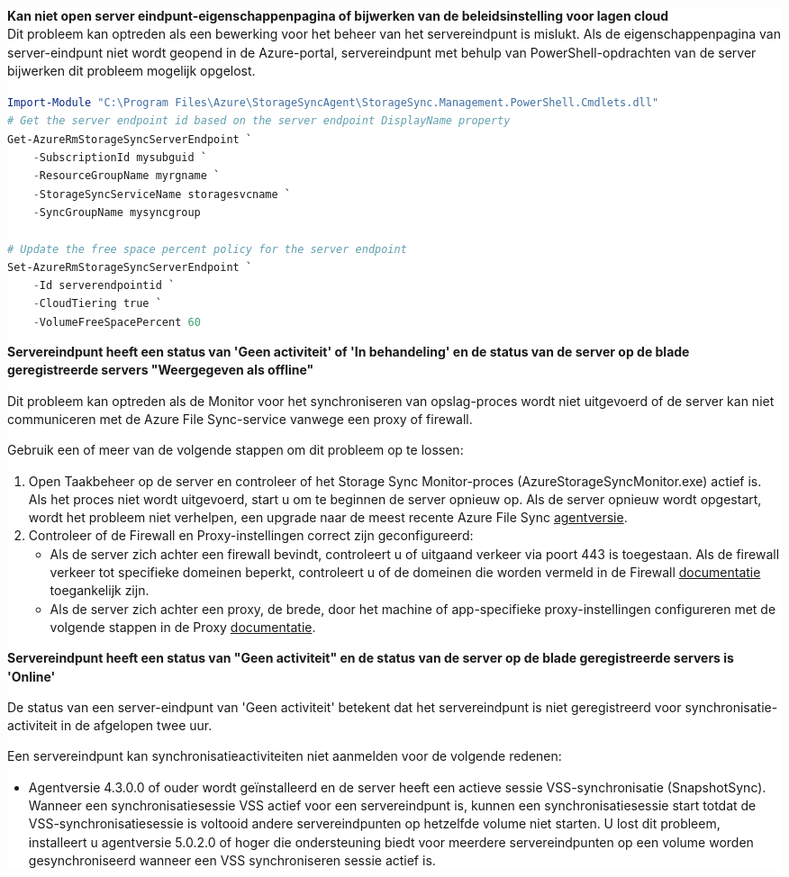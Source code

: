 <a id="server-endpoint-provisioningfailed"></a>**Kan niet open server eindpunt-eigenschappenpagina of bijwerken van de beleidsinstelling voor lagen cloud**  
Dit probleem kan optreden als een bewerking voor het beheer van het servereindpunt is mislukt. Als de eigenschappenpagina van server-eindpunt niet wordt geopend in de Azure-portal, servereindpunt met behulp van PowerShell-opdrachten van de server bijwerken dit probleem mogelijk opgelost. 

```powershell
Import-Module "C:\Program Files\Azure\StorageSyncAgent\StorageSync.Management.PowerShell.Cmdlets.dll"
# Get the server endpoint id based on the server endpoint DisplayName property
Get-AzureRmStorageSyncServerEndpoint `
    -SubscriptionId mysubguid `
    -ResourceGroupName myrgname `
    -StorageSyncServiceName storagesvcname `
    -SyncGroupName mysyncgroup

# Update the free space percent policy for the server endpoint
Set-AzureRmStorageSyncServerEndpoint `
    -Id serverendpointid `
    -CloudTiering true `
    -VolumeFreeSpacePercent 60
```
<a id="server-endpoint-noactivity"></a>**Servereindpunt heeft een status van 'Geen activiteit' of 'In behandeling' en de status van de server op de blade geregistreerde servers "Weergegeven als offline"**  

Dit probleem kan optreden als de Monitor voor het synchroniseren van opslag-proces wordt niet uitgevoerd of de server kan niet communiceren met de Azure File Sync-service vanwege een proxy of firewall.

Gebruik een of meer van de volgende stappen om dit probleem op te lossen:

1. Open Taakbeheer op de server en controleer of het Storage Sync Monitor-proces (AzureStorageSyncMonitor.exe) actief is. Als het proces niet wordt uitgevoerd, start u om te beginnen de server opnieuw op. Als de server opnieuw wordt opgestart, wordt het probleem niet verhelpen, een upgrade naar de meest recente Azure File Sync [agentversie](https://docs.microsoft.com/azure/storage/files/storage-files-release-notes).
2. Controleer of de Firewall en Proxy-instellingen correct zijn geconfigureerd:
    - Als de server zich achter een firewall bevindt, controleert u of uitgaand verkeer via poort 443 is toegestaan. Als de firewall verkeer tot specifieke domeinen beperkt, controleert u of de domeinen die worden vermeld in de Firewall [documentatie](https://docs.microsoft.com/azure/storage/files/storage-sync-files-firewall-and-proxy#firewall) toegankelijk zijn.
    - Als de server zich achter een proxy, de brede, door het machine of app-specifieke proxy-instellingen configureren met de volgende stappen in de Proxy [documentatie](https://docs.microsoft.com/azure/storage/files/storage-sync-files-firewall-and-proxy#proxy).

<a id="endpoint-noactivity-sync"></a>**Servereindpunt heeft een status van "Geen activiteit" en de status van de server op de blade geregistreerde servers is 'Online'**  

De status van een server-eindpunt van 'Geen activiteit' betekent dat het servereindpunt is niet geregistreerd voor synchronisatie-activiteit in de afgelopen twee uur.

Een servereindpunt kan synchronisatieactiviteiten niet aanmelden voor de volgende redenen:

- Agentversie 4.3.0.0 of ouder wordt geïnstalleerd en de server heeft een actieve sessie VSS-synchronisatie (SnapshotSync). Wanneer een synchronisatiesessie VSS actief voor een servereindpunt is, kunnen een synchronisatiesessie start totdat de VSS-synchronisatiesessie is voltooid andere servereindpunten op hetzelfde volume niet starten. U lost dit probleem, installeert u agentversie 5.0.2.0 of hoger die ondersteuning biedt voor meerdere servereindpunten op een volume worden gesynchroniseerd wanneer een VSS synchroniseren sessie actief is.
